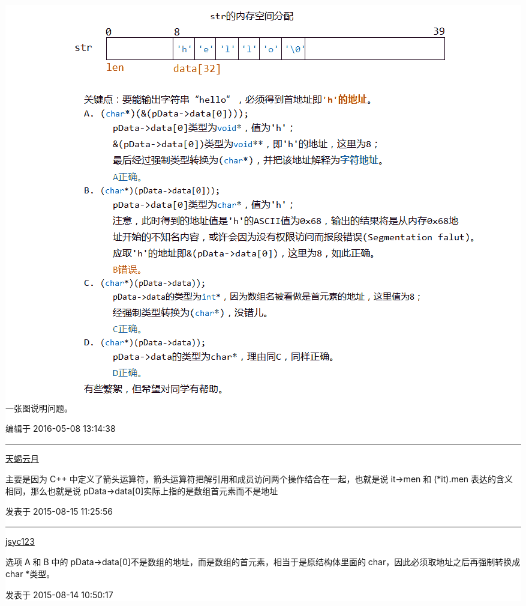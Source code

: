 一张图说明问题。![](img/d823d1456be7c4fac1616b14a07fc2fc.png)

编辑于 2016-05-08 13:14:38

* * *

[天蝎云月](https://www.nowcoder.com/profile/143055)

主要是因为 C++ 中定义了箭头运算符，箭头运算符把解引用和成员访问两个操作结合在一起，也就是说 it->men 和 (*it).men 表达的含义相同，那么也就是说 pData->data[0]实际上指的是数组首元素而不是地址

发表于 2015-08-15 11:25:56

* * *

[jsyc123](https://www.nowcoder.com/profile/386368)

选项 A 和 B 中的 pData->data[0]不是数组的地址，而是数组的首元素，相当于是原结构体里面的 char，因此必须取地址之后再强制转换成 char *类型。 

发表于 2015-08-14 10:50:17
